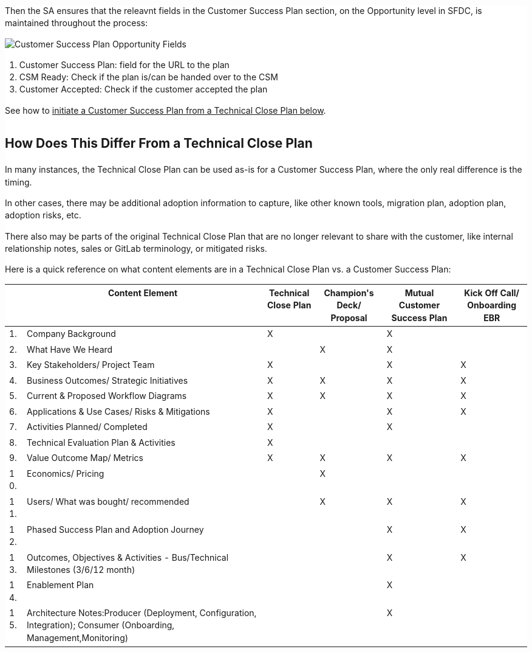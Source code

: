 Then the SA ensures that the releavnt fields in the Customer Success Plan section, on the Opportunity level in SFDC, is maintained throughout the process:

![Customer Success Plan Opportunity Fields](/handbook/solutions-architects/processes/Customer-Success-Plan-SFDC.png)

1. Customer Success Plan: field for the URL to the plan
1. CSM Ready: Check if the plan is/can be handed over to the CSM
1. Customer Accepted: Check if the customer accepted the plan

See how to [initiate a Customer Success Plan from a Technical Close Plan below](/handbook/solutions-architects/sa-practices/customer-success-plan/#how-to-build-a-technical-close-plan-and-transition-to-a-customer-success-plan).

## How Does This Differ From a Technical Close Plan

In many instances, the Technical Close Plan can be used as-is for a Customer Success Plan, where the only real difference is the timing.

In other cases, there may be additional adoption information to capture, like other known tools, migration plan, adoption plan, adoption risks, etc.

There also may be parts of the original Technical Close Plan that are no longer relevant to share with the customer, like internal relationship notes, sales or GitLab terminology, or mitigated risks.

Here is a quick reference on what content elements are in a Technical Close Plan vs. a Customer Success Plan:

||**Content Element**|**Technical Close Plan**|**Champion's Deck/ Proposal**|**Mutual Customer Success Plan**|**Kick Off Call/ Onboarding EBR**|
|--|--|--|--|--|--|
|1.|Company Background|X||X||
|2.|What Have We Heard||X|X||
|3.|Key Stakeholders/ Project Team|X||X|X|
|4.|Business Outcomes/ Strategic Initiatives|X|X|X|X|
|5.|Current & Proposed Workflow Diagrams|X|X|X|X|
|6.|Applications & Use Cases/ Risks & Mitigations|X||X|X|
|7.|Activities Planned/ Completed|X||X||
|8.|Technical Evaluation Plan & Activities|X||||
|9.|Value Outcome Map/ Metrics|X|X|X|X|
|10.|Economics/ Pricing||X|||
|11.|Users/ What was bought/ recommended||X|X|X|
|12.|Phased Success Plan and Adoption Journey|||X|X|
|13.|Outcomes, Objectives & Activities - Bus/Technical Milestones (3/6/12 month)|||X|X|
|14.|Enablement Plan|||X||
|15.|Architecture Notes:Producer (Deployment, Configuration, Integration); Consumer (Onboarding, Management,Monitoring)|||X||
